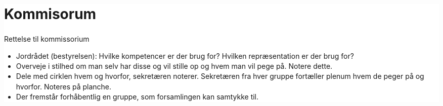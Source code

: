 


# Kommisorum

Rettelse til kommissorium

- Jordrådet (bestyrelsen): Hvilke kompetencer er der brug for? Hvilken repræsentation er der brug for?
- Overveje i stilhed om man selv har disse og vil stille op og hvem man vil pege på. Notere dette.
- Dele med cirklen hvem og hvorfor, sekretæren noterer. Sekretæren fra hver gruppe fortæller plenum hvem de peger på og hvorfor. Noteres på planche. 
- Der fremstår forhåbentlig en gruppe, som forsamlingen kan samtykke til.

